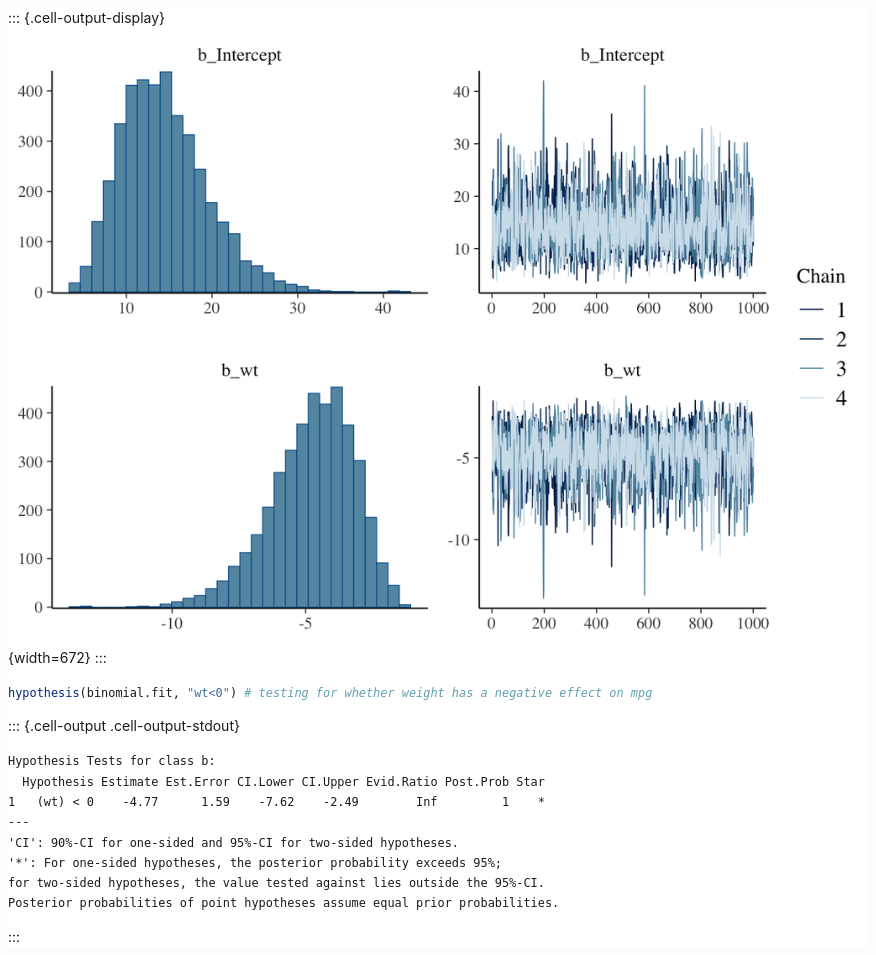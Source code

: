 ::: {.cell-output-display}
![](bayesian-examples_files/figure-html/binomial-analysis-1.png){width=672}
:::

```{.r .cell-code}
hypothesis(binomial.fit, "wt<0") # testing for whether weight has a negative effect on mpg
```

::: {.cell-output .cell-output-stdout}

```
Hypothesis Tests for class b:
  Hypothesis Estimate Est.Error CI.Lower CI.Upper Evid.Ratio Post.Prob Star
1   (wt) < 0    -4.77      1.59    -7.62    -2.49        Inf         1    *
---
'CI': 90%-CI for one-sided and 95%-CI for two-sided hypotheses.
'*': For one-sided hypotheses, the posterior probability exceeds 95%;
for two-sided hypotheses, the value tested against lies outside the 95%-CI.
Posterior probabilities of point hypotheses assume equal prior probabilities.
```


:::
